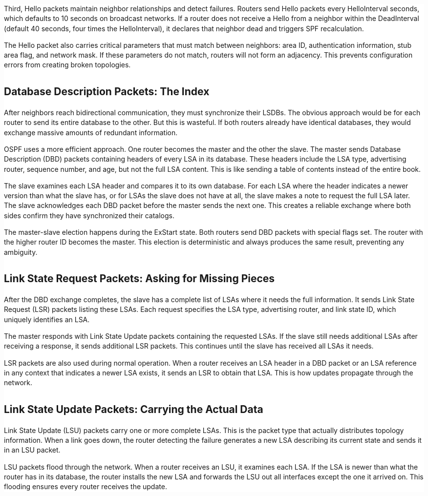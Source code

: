 Third, Hello packets maintain neighbor relationships and detect failures. Routers send Hello packets every HelloInterval seconds, which defaults to 10 seconds on broadcast networks. If a router does not receive a Hello from a neighbor within the DeadInterval (default 40 seconds, four times the HelloInterval), it declares that neighbor dead and triggers SPF recalculation.

The Hello packet also carries critical parameters that must match between neighbors: area ID, authentication information, stub area flag, and network mask. If these parameters do not match, routers will not form an adjacency. This prevents configuration errors from creating broken topologies.

## Database Description Packets: The Index

After neighbors reach bidirectional communication, they must synchronize their LSDBs. The obvious approach would be for each router to send its entire database to the other. But this is wasteful. If both routers already have identical databases, they would exchange massive amounts of redundant information.

OSPF uses a more efficient approach. One router becomes the master and the other the slave. The master sends Database Description (DBD) packets containing headers of every LSA in its database. These headers include the LSA type, advertising router, sequence number, and age, but not the full LSA content. This is like sending a table of contents instead of the entire book.

The slave examines each LSA header and compares it to its own database. For each LSA where the header indicates a newer version than what the slave has, or for LSAs the slave does not have at all, the slave makes a note to request the full LSA later. The slave acknowledges each DBD packet before the master sends the next one. This creates a reliable exchange where both sides confirm they have synchronized their catalogs.

The master-slave election happens during the ExStart state. Both routers send DBD packets with special flags set. The router with the higher router ID becomes the master. This election is deterministic and always produces the same result, preventing any ambiguity.

## Link State Request Packets: Asking for Missing Pieces

After the DBD exchange completes, the slave has a complete list of LSAs where it needs the full information. It sends Link State Request (LSR) packets listing these LSAs. Each request specifies the LSA type, advertising router, and link state ID, which uniquely identifies an LSA.

The master responds with Link State Update packets containing the requested LSAs. If the slave still needs additional LSAs after receiving a response, it sends additional LSR packets. This continues until the slave has received all LSAs it needs.

LSR packets are also used during normal operation. When a router receives an LSA header in a DBD packet or an LSA reference in any context that indicates a newer LSA exists, it sends an LSR to obtain that LSA. This is how updates propagate through the network.

## Link State Update Packets: Carrying the Actual Data

Link State Update (LSU) packets carry one or more complete LSAs. This is the packet type that actually distributes topology information. When a link goes down, the router detecting the failure generates a new LSA describing its current state and sends it in an LSU packet.

LSU packets flood through the network. When a router receives an LSU, it examines each LSA. If the LSA is newer than what the router has in its database, the router installs the new LSA and forwards the LSU out all interfaces except the one it arrived on. This flooding ensures every router receives the update.
